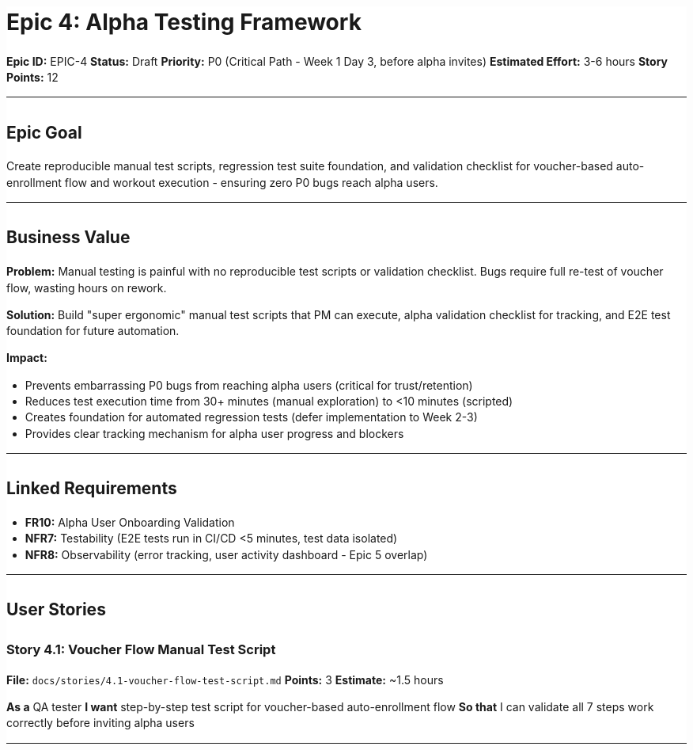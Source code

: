 # Epic 4: Alpha Testing Framework

**Epic ID:** EPIC-4
**Status:** Draft
**Priority:** P0 (Critical Path - Week 1 Day 3, before alpha invites)
**Estimated Effort:** 3-6 hours
**Story Points:** 12

---

## Epic Goal

Create reproducible manual test scripts, regression test suite foundation, and validation checklist for voucher-based auto-enrollment flow and workout execution - ensuring zero P0 bugs reach alpha users.

---

## Business Value

**Problem:** Manual testing is painful with no reproducible test scripts or validation checklist. Bugs require full re-test of voucher flow, wasting hours on rework.

**Solution:** Build "super ergonomic" manual test scripts that PM can execute, alpha validation checklist for tracking, and E2E test foundation for future automation.

**Impact:**
- Prevents embarrassing P0 bugs from reaching alpha users (critical for trust/retention)
- Reduces test execution time from 30+ minutes (manual exploration) to <10 minutes (scripted)
- Creates foundation for automated regression tests (defer implementation to Week 2-3)
- Provides clear tracking mechanism for alpha user progress and blockers

---

## Linked Requirements

- **FR10:** Alpha User Onboarding Validation
- **NFR7:** Testability (E2E tests run in CI/CD <5 minutes, test data isolated)
- **NFR8:** Observability (error tracking, user activity dashboard - Epic 5 overlap)

---

## User Stories

### Story 4.1: Voucher Flow Manual Test Script
**File:** `docs/stories/4.1-voucher-flow-test-script.md`
**Points:** 3
**Estimate:** ~1.5 hours

**As a** QA tester
**I want** step-by-step test script for voucher-based auto-enrollment flow
**So that** I can validate all 7 steps work correctly before inviting alpha users

---